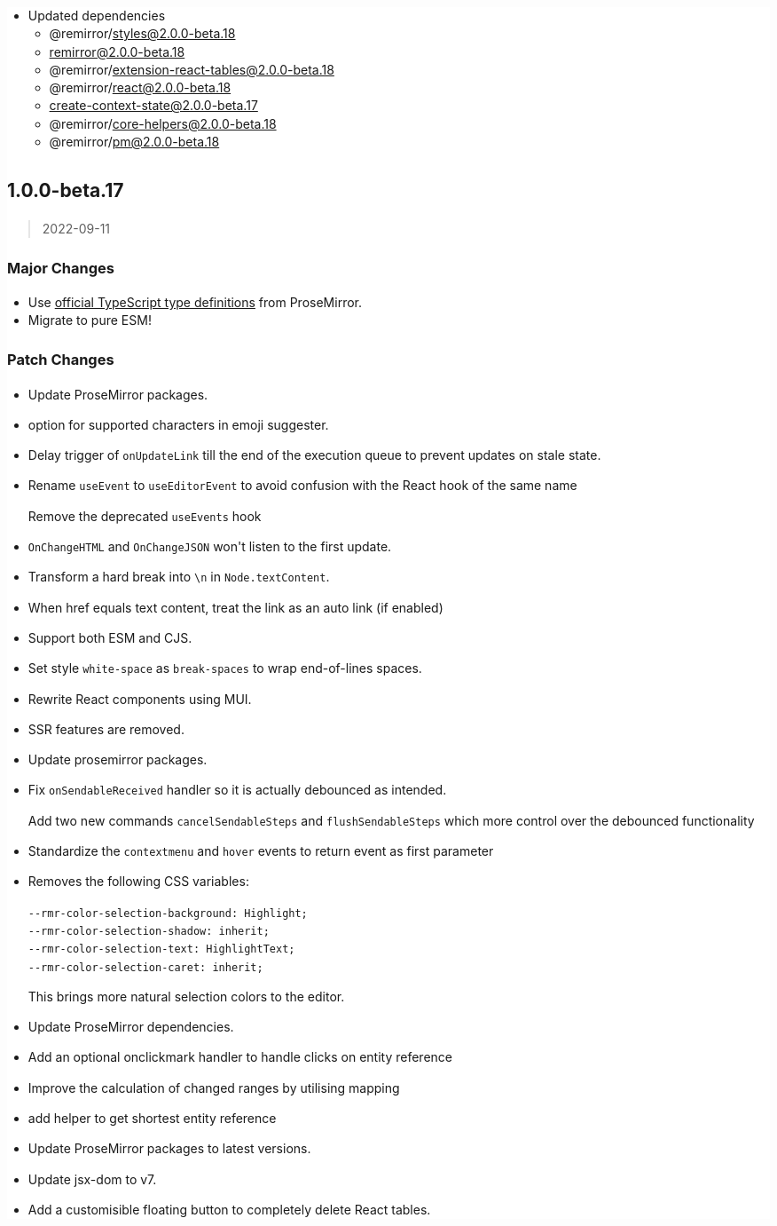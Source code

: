 - Updated dependencies
  - @remirror/styles@2.0.0-beta.18
  - remirror@2.0.0-beta.18
  - @remirror/extension-react-tables@2.0.0-beta.18
  - @remirror/react@2.0.0-beta.18
  - create-context-state@2.0.0-beta.17
  - @remirror/core-helpers@2.0.0-beta.18
  - @remirror/pm@2.0.0-beta.18

## 1.0.0-beta.17

> 2022-09-11

### Major Changes

- Use [official TypeScript type definitions](https://discuss.prosemirror.net/t/prosemirror-is-now-a-typescript-project/4624) from ProseMirror.
- Migrate to pure ESM!

### Patch Changes

- Update ProseMirror packages.
- option for supported characters in emoji suggester.
- Delay trigger of `onUpdateLink` till the end of the execution queue to prevent updates on stale state.
- Rename `useEvent` to `useEditorEvent` to avoid confusion with the React hook of the same name

  Remove the deprecated `useEvents` hook

- `OnChangeHTML` and `OnChangeJSON` won't listen to the first update.
- Transform a hard break into `\n` in `Node.textContent`.
- When href equals text content, treat the link as an auto link (if enabled)
- Support both ESM and CJS.
- Set style `white-space` as `break-spaces` to wrap end-of-lines spaces.
- Rewrite React components using MUI.
- SSR features are removed.
- Update prosemirror packages.
- Fix `onSendableReceived` handler so it is actually debounced as intended.

  Add two new commands `cancelSendableSteps` and `flushSendableSteps` which more control over the debounced functionality

- Standardize the `contextmenu` and `hover` events to return event as first parameter
- Removes the following CSS variables:

  ```
  --rmr-color-selection-background: Highlight;
  --rmr-color-selection-shadow: inherit;
  --rmr-color-selection-text: HighlightText;
  --rmr-color-selection-caret: inherit;
  ```

  This brings more natural selection colors to the editor.

- Update ProseMirror dependencies.
- Add an optional onclickmark handler to handle clicks on entity reference
- Improve the calculation of changed ranges by utilising mapping
- add helper to get shortest entity reference
- Update ProseMirror packages to latest versions.
- Update jsx-dom to v7.
- Add a customisible floating button to completely delete React tables.
